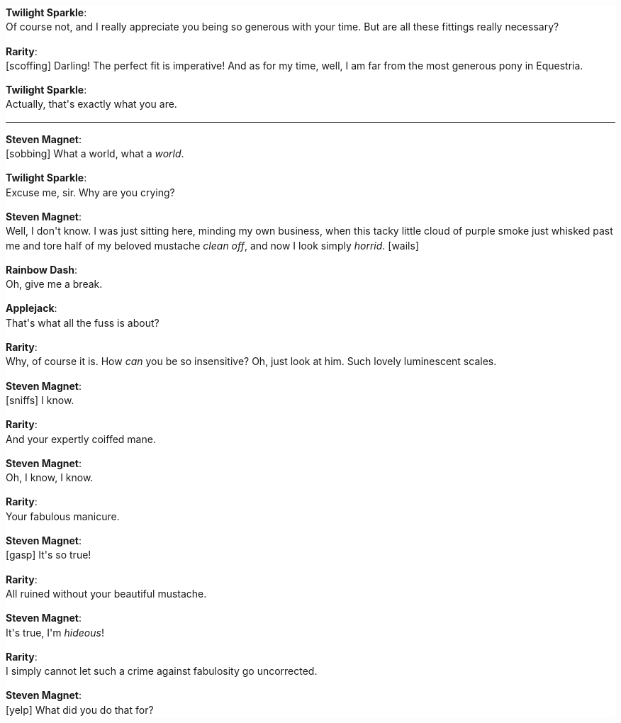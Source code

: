 **Twilight Sparkle**:  
Of course not, and I really appreciate you being so generous with your time. But are all these fittings really necessary?

**Rarity**:  
[scoffing] Darling! The perfect fit is imperative! And as for my time, well, I am far from the most generous pony in Equestria.

**Twilight Sparkle**:  
Actually, that's exactly what you are.

***

**Steven Magnet**:  
[sobbing] What a world, what a *world*.

**Twilight Sparkle**:  
Excuse me, sir. Why are you crying?

**Steven Magnet**:  
Well, I don't know. I was just sitting here, minding my own business, when this tacky little cloud of purple smoke just whisked past me and tore half of my beloved mustache *clean off*, and now I look simply *horrid*. [wails]

**Rainbow Dash**:  
Oh, give me a break.

**Applejack**:  
That's what all the fuss is about?

**Rarity**:  
Why, of course it is. How *can* you be so insensitive? Oh, just look at him. Such lovely luminescent scales.

**Steven Magnet**:  
[sniffs] I know.

**Rarity**:  
And your expertly coiffed mane.

**Steven Magnet**:  
Oh, I know, I know.

**Rarity**:  
Your fabulous manicure.

**Steven Magnet**:  
[gasp] It's so true!

**Rarity**:  
All ruined without your beautiful mustache.

**Steven Magnet**:  
It's true, I'm *hideous*!

**Rarity**:  
I simply cannot let such a crime against fabulosity go uncorrected.

**Steven Magnet**:  
[yelp] What did you do that for?
